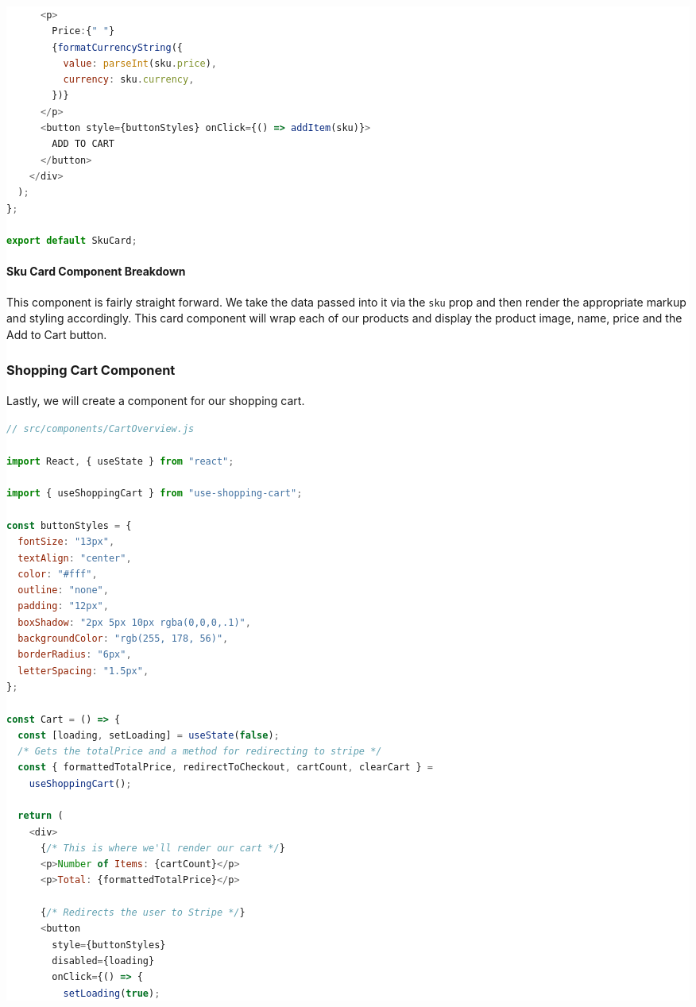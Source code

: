 ```js
      <p>
        Price:{" "}
        {formatCurrencyString({
          value: parseInt(sku.price),
          currency: sku.currency,
        })}
      </p>
      <button style={buttonStyles} onClick={() => addItem(sku)}>
        ADD TO CART
      </button>
    </div>
  );
};

export default SkuCard;
```

#### Sku Card Component Breakdown

This component is fairly straight forward. We take the data passed into it via the `sku` prop and then render the appropriate markup and styling accordingly. This card component will wrap each of our products and display the product image, name, price and the Add to Cart button.

### Shopping Cart Component

Lastly, we will create a component for our shopping cart.

```js
// src/components/CartOverview.js

import React, { useState } from "react";

import { useShoppingCart } from "use-shopping-cart";

const buttonStyles = {
  fontSize: "13px",
  textAlign: "center",
  color: "#fff",
  outline: "none",
  padding: "12px",
  boxShadow: "2px 5px 10px rgba(0,0,0,.1)",
  backgroundColor: "rgb(255, 178, 56)",
  borderRadius: "6px",
  letterSpacing: "1.5px",
};

const Cart = () => {
  const [loading, setLoading] = useState(false);
  /* Gets the totalPrice and a method for redirecting to stripe */
  const { formattedTotalPrice, redirectToCheckout, cartCount, clearCart } =
    useShoppingCart();

  return (
    <div>
      {/* This is where we'll render our cart */}
      <p>Number of Items: {cartCount}</p>
      <p>Total: {formattedTotalPrice}</p>

      {/* Redirects the user to Stripe */}
      <button
        style={buttonStyles}
        disabled={loading}
        onClick={() => {
          setLoading(true);
```